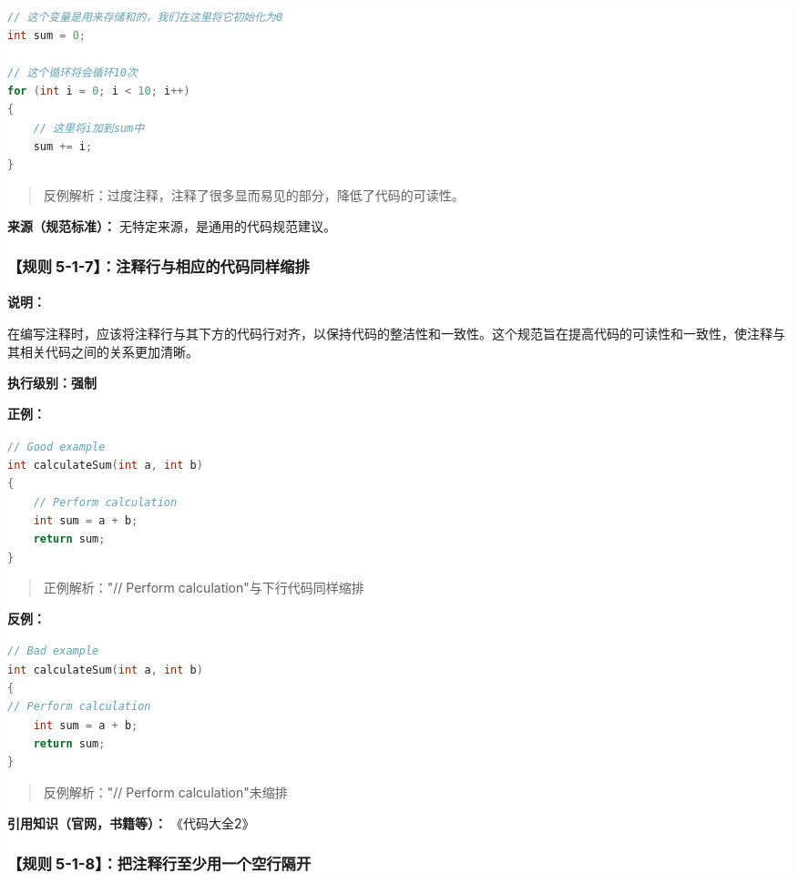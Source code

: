 ```c
// 这个变量是用来存储和的，我们在这里将它初始化为0
int sum = 0; 

// 这个循环将会循环10次
for (int i = 0; i < 10; i++) 
{
    // 这里将i加到sum中
    sum += i;  
}
```

> 反例解析：过度注释，注释了很多显而易见的部分，降低了代码的可读性。

**来源（规范标准）：** 无特定来源，是通用的代码规范建议。

### 【规则 5-1-7】：注释行与相应的代码同样缩排

**说明：**

在编写注释时，应该将注释行与其下方的代码行对齐，以保持代码的整洁性和一致性。这个规范旨在提高代码的可读性和一致性，使注释与其相关代码之间的关系更加清晰。

**执行级别：强制**

**正例：**

```c
// Good example
int calculateSum(int a, int b) 
{
    // Perform calculation
    int sum = a + b;
    return sum;
}

```

> 正例解析："// Perform calculation"与下行代码同样缩排

**反例：**

```c
// Bad example
int calculateSum(int a, int b) 
{
// Perform calculation
    int sum = a + b;
    return sum;
}

```

> 反例解析："// Perform calculation"未缩排

**引用知识（官网，书籍等）：** 《代码大全2》

### 【规则 5-1-8】：把注释行至少用一个空行隔开
